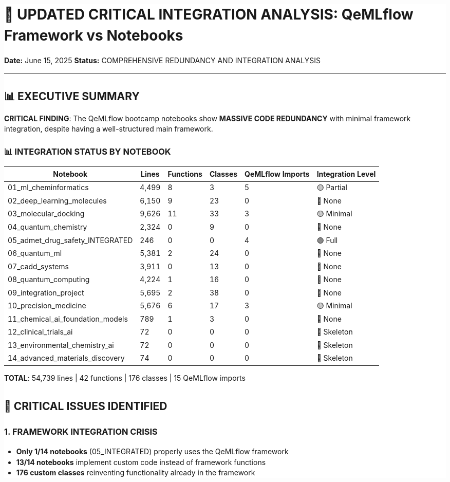 # 🚨 UPDATED CRITICAL INTEGRATION ANALYSIS: QeMLflow Framework vs Notebooks

**Date:** June 15, 2025
**Status:** COMPREHENSIVE REDUNDANCY AND INTEGRATION ANALYSIS

---

## 📊 **EXECUTIVE SUMMARY**

**CRITICAL FINDING**: The QeMLflow bootcamp notebooks show **MASSIVE CODE REDUNDANCY** with minimal framework integration, despite having a well-structured main framework.

### 📊 INTEGRATION STATUS BY NOTEBOOK

| Notebook | Lines | Functions | Classes | QeMLflow Imports | Integration Level |
|----------|-------|-----------|---------|----------------|-------------------|
| 01_ml_cheminformatics | 4,499 | 8 | 3 | 5 | 🟡 Partial |
| 02_deep_learning_molecules | 6,150 | 9 | 23 | 0 | 🔴 None |
| 03_molecular_docking | 9,626 | 11 | 33 | 3 | 🟡 Minimal |
| 04_quantum_chemistry | 2,324 | 0 | 9 | 0 | 🔴 None |
| 05_admet_drug_safety_INTEGRATED | 246 | 0 | 0 | 4 | 🟢 Full |
| 06_quantum_ml | 5,381 | 2 | 24 | 0 | 🔴 None |
| 07_cadd_systems | 3,911 | 0 | 13 | 0 | 🔴 None |
| 08_quantum_computing | 4,224 | 1 | 16 | 0 | 🔴 None |
| 09_integration_project | 5,695 | 2 | 38 | 0 | 🔴 None |
| 10_precision_medicine | 5,676 | 6 | 17 | 3 | 🟡 Minimal |
| 11_chemical_ai_foundation_models | 789 | 1 | 3 | 0 | 🔴 None |
| 12_clinical_trials_ai | 72 | 0 | 0 | 0 | 🔴 Skeleton |
| 13_environmental_chemistry_ai | 72 | 0 | 0 | 0 | 🔴 Skeleton |
| 14_advanced_materials_discovery | 74 | 0 | 0 | 0 | 🔴 Skeleton |

**TOTAL**: 54,739 lines | 42 functions | 176 classes | 15 QeMLflow imports

## 🚨 CRITICAL ISSUES IDENTIFIED

### 1. FRAMEWORK INTEGRATION CRISIS
- **Only 1/14 notebooks** (05_INTEGRATED) properly uses the QeMLflow framework
- **13/14 notebooks** implement custom code instead of framework functions
- **176 custom classes** reinventing functionality already in the framework
